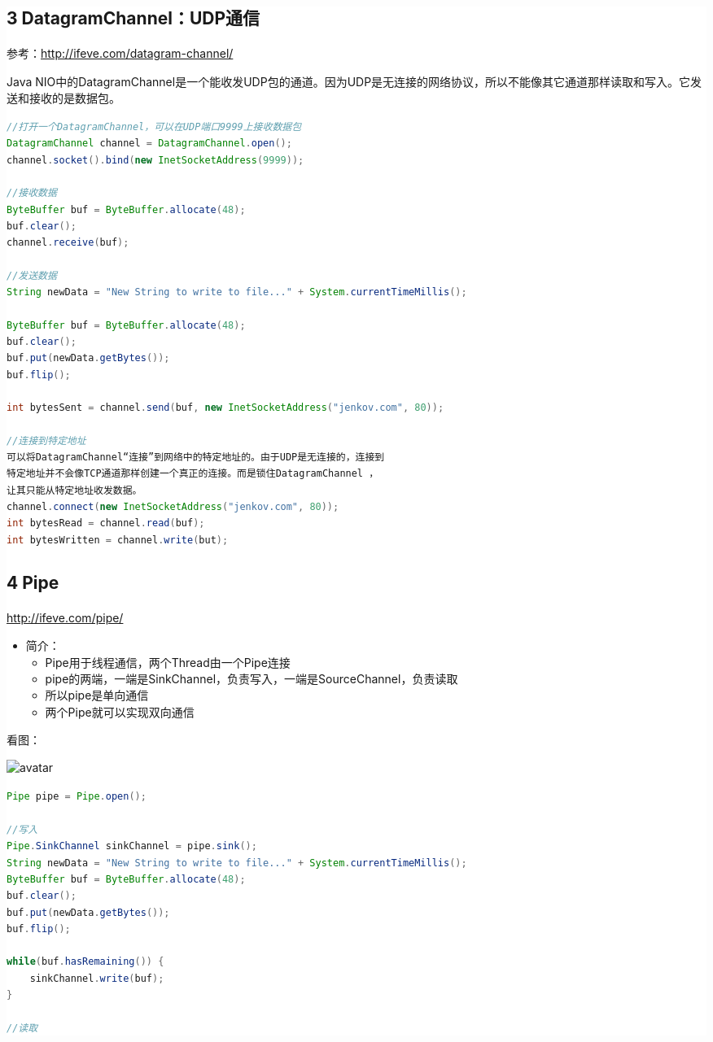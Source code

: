 
## 3 DatagramChannel：UDP通信
参考：http://ifeve.com/datagram-channel/

Java NIO中的DatagramChannel是一个能收发UDP包的通道。因为UDP是无连接的网络协议，所以不能像其它通道那样读取和写入。它发送和接收的是数据包。


```java
//打开一个DatagramChannel，可以在UDP端口9999上接收数据包
DatagramChannel channel = DatagramChannel.open();
channel.socket().bind(new InetSocketAddress(9999));

//接收数据
ByteBuffer buf = ByteBuffer.allocate(48);
buf.clear();
channel.receive(buf);

//发送数据
String newData = "New String to write to file..." + System.currentTimeMillis();

ByteBuffer buf = ByteBuffer.allocate(48);
buf.clear();
buf.put(newData.getBytes());
buf.flip();

int bytesSent = channel.send(buf, new InetSocketAddress("jenkov.com", 80));

//连接到特定地址
可以将DatagramChannel“连接”到网络中的特定地址的。由于UDP是无连接的，连接到
特定地址并不会像TCP通道那样创建一个真正的连接。而是锁住DatagramChannel ，
让其只能从特定地址收发数据。
channel.connect(new InetSocketAddress("jenkov.com", 80));
int bytesRead = channel.read(buf);
int bytesWritten = channel.write(but);
```

## 4 Pipe
http://ifeve.com/pipe/

- 简介： 
    - Pipe用于线程通信，两个Thread由一个Pipe连接
    - pipe的两端，一端是SinkChannel，负责写入，一端是SourceChannel，负责读取
    - 所以pipe是单向通信
    - 两个Pipe就可以实现双向通信

看图：

![avatar](https://raw.githubusercontent.com/cowthan/JavaAyo/master/doc/img/pipe.bmp)

```java
Pipe pipe = Pipe.open();

//写入
Pipe.SinkChannel sinkChannel = pipe.sink();
String newData = "New String to write to file..." + System.currentTimeMillis();
ByteBuffer buf = ByteBuffer.allocate(48);
buf.clear();
buf.put(newData.getBytes());
buf.flip();

while(buf.hasRemaining()) {
    sinkChannel.write(buf);
}

//读取
```